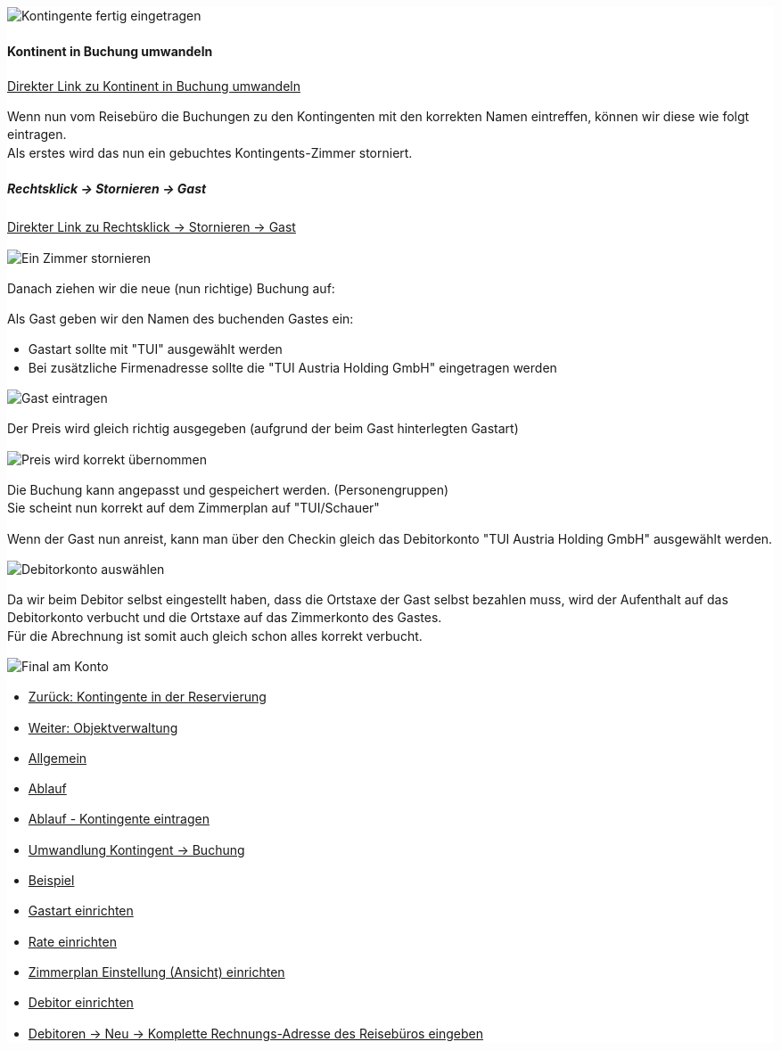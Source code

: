 ![Kontingente fertig eingetragen](https://docs.casablanca.at/assets/images/finished_contingents-aa3ff564b97329259c3894ac9af37e72.png)

#### Kontinent in Buchung umwandeln
[Direkter Link zu Kontinent in Buchung umwandeln](https://docs.casablanca.at/desktop/module/contingent/travel_agency_contingents/#kontinent-in-buchung-umwandeln)

Wenn nun vom Reisebüro die Buchungen zu den Kontingenten mit den korrekten Namen eintreffen, können wir diese wie folgt eintragen.  
Als erstes wird das nun ein gebuchtes Kontingents-Zimmer storniert.

##### Rechtsklick -> Stornieren -> Gast
[Direkter Link zu Rechtsklick -> Stornieren -> Gast](https://docs.casablanca.at/desktop/module/contingent/travel_agency_contingents/#rechtsklick---stornieren---gast)

![Ein Zimmer stornieren](https://docs.casablanca.at/assets/images/storno_contingent-405fa8865d343c5612bd4267c7013138.png "Ein Zimmer stornieren")

Danach ziehen wir die neue (nun richtige) Buchung auf:

Als Gast geben wir den Namen des buchenden Gastes ein:

* Gastart sollte mit "TUI" ausgewählt werden
* Bei zusätzliche Firmenadresse sollte die "TUI Austria Holding GmbH" eingetragen werden

![Gast eintragen](https://docs.casablanca.at/assets/images/insert_guest-3c2a0aedc64631560581fdb348a7234e.png "Gast eintragen")

Der Preis wird gleich richtig ausgegeben (aufgrund der beim Gast hinterlegten Gastart)

![Preis wird korrekt übernommen](https://docs.casablanca.at/assets/images/price_calculation-0730889f1f0660405b4abdd0f55794f0.png "Preis wird korrekt übernommen")

Die Buchung kann angepasst und gespeichert werden. (Personengruppen)  
Sie scheint nun korrekt auf dem Zimmerplan auf "TUI/Schauer"

Wenn der Gast nun anreist, kann man über den Checkin gleich das Debitorkonto "TUI Austria Holding GmbH" ausgewählt werden.

![Debitorkonto auswählen](https://docs.casablanca.at/assets/images/checkin_debitor-11066c333e7003672ab9dd902ca09579.png "Debitorkonto auswählen")

Da wir beim Debitor selbst eingestellt haben, dass die Ortstaxe der Gast selbst bezahlen muss, wird der Aufenthalt auf das Debitorkonto verbucht und die Ortstaxe auf das Zimmerkonto des Gastes.  
Für die Abrechnung ist somit auch gleich schon alles korrekt verbucht.

![Final am Konto](https://docs.casablanca.at/assets/images/accounts-9e84f996e65eb2dcd5899f059b950386.png "Final am Konto")

* [Zurück: Kontingente in der Reservierung](https://docs.casablanca.at/desktop/module/contingent/reservation_window)
* [Weiter: Objektverwaltung](https://docs.casablanca.at/desktop/module/object/)

* [Allgemein](https://docs.casablanca.at/desktop/module/contingent/travel_agency_contingents/#allgemein)
* [Ablauf](https://docs.casablanca.at/desktop/module/contingent/travel_agency_contingents/#ablauf)
* [Ablauf - Kontingente eintragen](https://docs.casablanca.at/desktop/module/contingent/travel_agency_contingents/#ablauf---kontingente-eintragen)
* [Umwandlung Kontingent -> Buchung](https://docs.casablanca.at/desktop/module/contingent/travel_agency_contingents/#umwandlung-kontingent---buchung)
* [Beispiel](https://docs.casablanca.at/desktop/module/contingent/travel_agency_contingents/#beispiel)
* [Gastart einrichten](https://docs.casablanca.at/desktop/module/contingent/travel_agency_contingents/#gastart-einrichten)
* [Rate einrichten](https://docs.casablanca.at/desktop/module/contingent/travel_agency_contingents/#rate-einrichten)
* [Zimmerplan Einstellung (Ansicht) einrichten](https://docs.casablanca.at/desktop/module/contingent/travel_agency_contingents/#zimmerplan-einstellung-ansicht-einrichten)
* [Debitor einrichten](https://docs.casablanca.at/desktop/module/contingent/travel_agency_contingents/#debitor-einrichten)
* [Debitoren -> Neu -> Komplette Rechnungs-Adresse des Reisebüros eingeben](https://docs.casablanca.at/desktop/module/contingent/travel_agency_contingents/#debitoren---neu---komplette-rechnungs-adresse-des-reisebueros-eingeben)